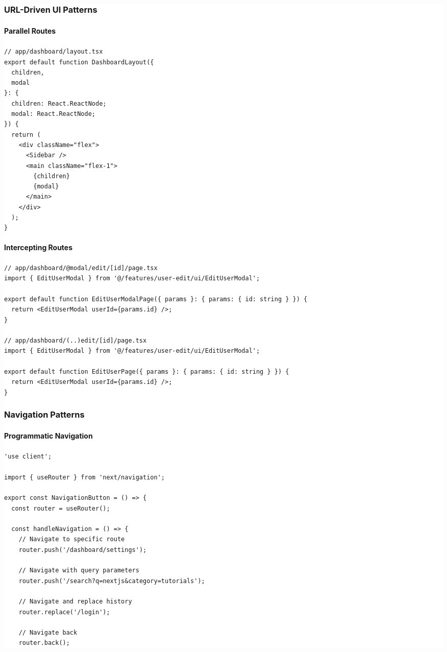 ### URL-Driven UI Patterns

#### Parallel Routes
```tsx
// app/dashboard/layout.tsx
export default function DashboardLayout({
  children,
  modal
}: {
  children: React.ReactNode;
  modal: React.ReactNode;
}) {
  return (
    <div className="flex">
      <Sidebar />
      <main className="flex-1">
        {children}
        {modal}
      </main>
    </div>
  );
}
```

#### Intercepting Routes
```tsx
// app/dashboard/@modal/edit/[id]/page.tsx
import { EditUserModal } from '@/features/user-edit/ui/EditUserModal';

export default function EditUserModalPage({ params }: { params: { id: string } }) {
  return <EditUserModal userId={params.id} />;
}

// app/dashboard/(..)edit/[id]/page.tsx
import { EditUserModal } from '@/features/user-edit/ui/EditUserModal';

export default function EditUserPage({ params }: { params: { id: string } }) {
  return <EditUserModal userId={params.id} />;
}
```

### Navigation Patterns

#### Programmatic Navigation
```tsx
'use client';

import { useRouter } from 'next/navigation';

export const NavigationButton = () => {
  const router = useRouter();
  
  const handleNavigation = () => {
    // Navigate to specific route
    router.push('/dashboard/settings');
    
    // Navigate with query parameters
    router.push('/search?q=nextjs&category=tutorials');
    
    // Navigate and replace history
    router.replace('/login');
    
    // Navigate back
    router.back();
```